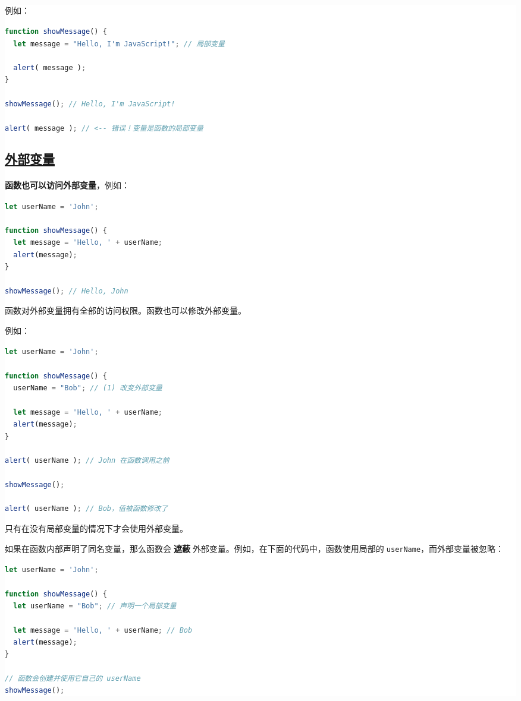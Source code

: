 例如：

```javascript
function showMessage() {
  let message = "Hello, I'm JavaScript!"; // 局部变量

  alert( message );
}

showMessage(); // Hello, I'm JavaScript!

alert( message ); // <-- 错误！变量是函数的局部变量
```

## [外部变量](https://zh.javascript.info/function-basics#wai-bu-bian-liang)

**函数也可以访问外部变量**，例如：

```javascript
let userName = 'John';

function showMessage() {
  let message = 'Hello, ' + userName;
  alert(message);
}

showMessage(); // Hello, John
```

函数对外部变量拥有全部的访问权限。函数也可以修改外部变量。

例如：

```javascript
let userName = 'John';

function showMessage() {
  userName = "Bob"; // (1) 改变外部变量

  let message = 'Hello, ' + userName;
  alert(message);
}

alert( userName ); // John 在函数调用之前

showMessage();

alert( userName ); // Bob，值被函数修改了
```

只有在没有局部变量的情况下才会使用外部变量。

如果在函数内部声明了同名变量，那么函数会 **遮蔽** 外部变量。例如，在下面的代码中，函数使用局部的 `userName`，而外部变量被忽略：

```javascript
let userName = 'John';

function showMessage() {
  let userName = "Bob"; // 声明一个局部变量

  let message = 'Hello, ' + userName; // Bob
  alert(message);
}

// 函数会创建并使用它自己的 userName
showMessage();

```
